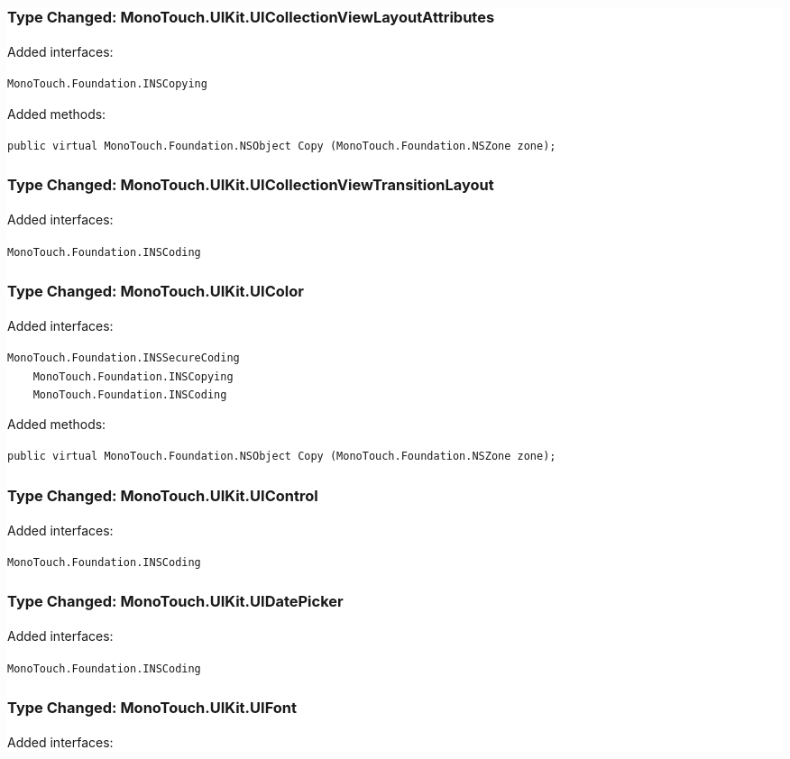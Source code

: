 ### Type Changed: MonoTouch.UIKit.UICollectionViewLayoutAttributes

Added interfaces:

```
MonoTouch.Foundation.INSCopying
```

Added methods:

```
public virtual MonoTouch.Foundation.NSObject Copy (MonoTouch.Foundation.NSZone zone);
```

### Type Changed: MonoTouch.UIKit.UICollectionViewTransitionLayout

Added interfaces:

```
MonoTouch.Foundation.INSCoding
```

### Type Changed: MonoTouch.UIKit.UIColor

Added interfaces:

```
MonoTouch.Foundation.INSSecureCoding
	MonoTouch.Foundation.INSCopying
	MonoTouch.Foundation.INSCoding
```

Added methods:

```
public virtual MonoTouch.Foundation.NSObject Copy (MonoTouch.Foundation.NSZone zone);
```

### Type Changed: MonoTouch.UIKit.UIControl

Added interfaces:

```
MonoTouch.Foundation.INSCoding
```

### Type Changed: MonoTouch.UIKit.UIDatePicker

Added interfaces:

```
MonoTouch.Foundation.INSCoding
```

### Type Changed: MonoTouch.UIKit.UIFont

Added interfaces:
